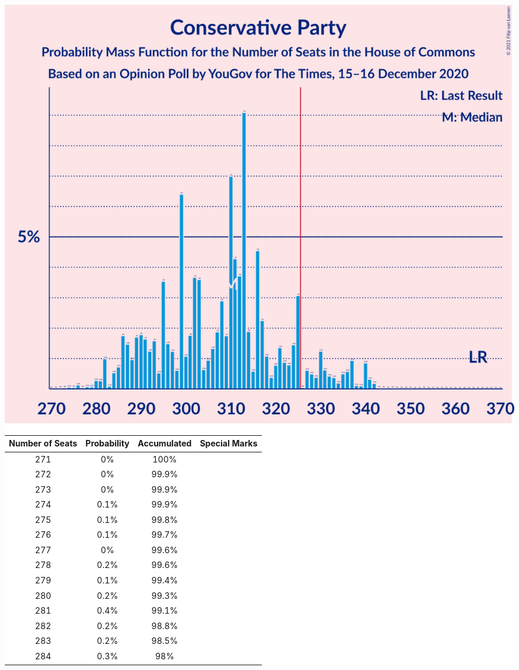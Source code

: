![Graph with seats probability mass function not yet produced](2020-12-16-YouGov-seats-pmf-conservativeparty.png "Seats Probability Mass Function")

| Number of Seats | Probability | Accumulated | Special Marks |
|:---------------:|:-----------:|:-----------:|:-------------:|
| 271 | 0% | 100% |  |
| 272 | 0% | 99.9% |  |
| 273 | 0% | 99.9% |  |
| 274 | 0.1% | 99.9% |  |
| 275 | 0.1% | 99.8% |  |
| 276 | 0.1% | 99.7% |  |
| 277 | 0% | 99.6% |  |
| 278 | 0.2% | 99.6% |  |
| 279 | 0.1% | 99.4% |  |
| 280 | 0.2% | 99.3% |  |
| 281 | 0.4% | 99.1% |  |
| 282 | 0.2% | 98.8% |  |
| 283 | 0.2% | 98.5% |  |
| 284 | 0.3% | 98% |  |